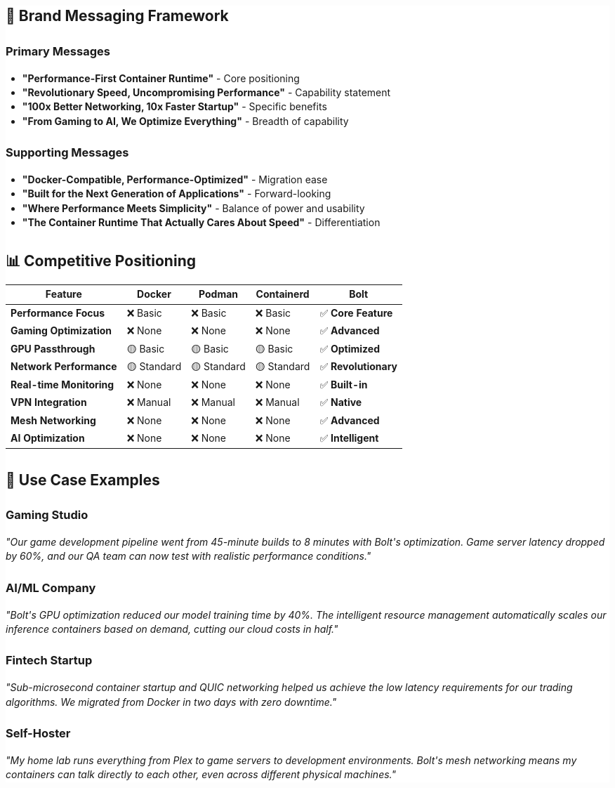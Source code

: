 ## 🌟 **Brand Messaging Framework**

### **Primary Messages**
- **"Performance-First Container Runtime"** - Core positioning
- **"Revolutionary Speed, Uncompromising Performance"** - Capability statement
- **"100x Better Networking, 10x Faster Startup"** - Specific benefits
- **"From Gaming to AI, We Optimize Everything"** - Breadth of capability

### **Supporting Messages**
- **"Docker-Compatible, Performance-Optimized"** - Migration ease
- **"Built for the Next Generation of Applications"** - Forward-looking
- **"Where Performance Meets Simplicity"** - Balance of power and usability
- **"The Container Runtime That Actually Cares About Speed"** - Differentiation

## 📊 **Competitive Positioning**

| Feature | Docker | Podman | Containerd | **Bolt** |
|---------|---------|---------|------------|----------|
| **Performance Focus** | ❌ Basic | ❌ Basic | ❌ Basic | ✅ **Core Feature** |
| **Gaming Optimization** | ❌ None | ❌ None | ❌ None | ✅ **Advanced** |
| **GPU Passthrough** | 🟡 Basic | 🟡 Basic | 🟡 Basic | ✅ **Optimized** |
| **Network Performance** | 🟡 Standard | 🟡 Standard | 🟡 Standard | ✅ **Revolutionary** |
| **Real-time Monitoring** | ❌ None | ❌ None | ❌ None | ✅ **Built-in** |
| **VPN Integration** | ❌ Manual | ❌ Manual | ❌ Manual | ✅ **Native** |
| **Mesh Networking** | ❌ None | ❌ None | ❌ None | ✅ **Advanced** |
| **AI Optimization** | ❌ None | ❌ None | ❌ None | ✅ **Intelligent** |

## 🎯 **Use Case Examples**

### **Gaming Studio**
*"Our game development pipeline went from 45-minute builds to 8 minutes with Bolt's optimization. Game server latency dropped by 60%, and our QA team can now test with realistic performance conditions."*

### **AI/ML Company**
*"Bolt's GPU optimization reduced our model training time by 40%. The intelligent resource management automatically scales our inference containers based on demand, cutting our cloud costs in half."*

### **Fintech Startup**
*"Sub-microsecond container startup and QUIC networking helped us achieve the low latency requirements for our trading algorithms. We migrated from Docker in two days with zero downtime."*

### **Self-Hoster**
*"My home lab runs everything from Plex to game servers to development environments. Bolt's mesh networking means my containers can talk directly to each other, even across different physical machines."*
